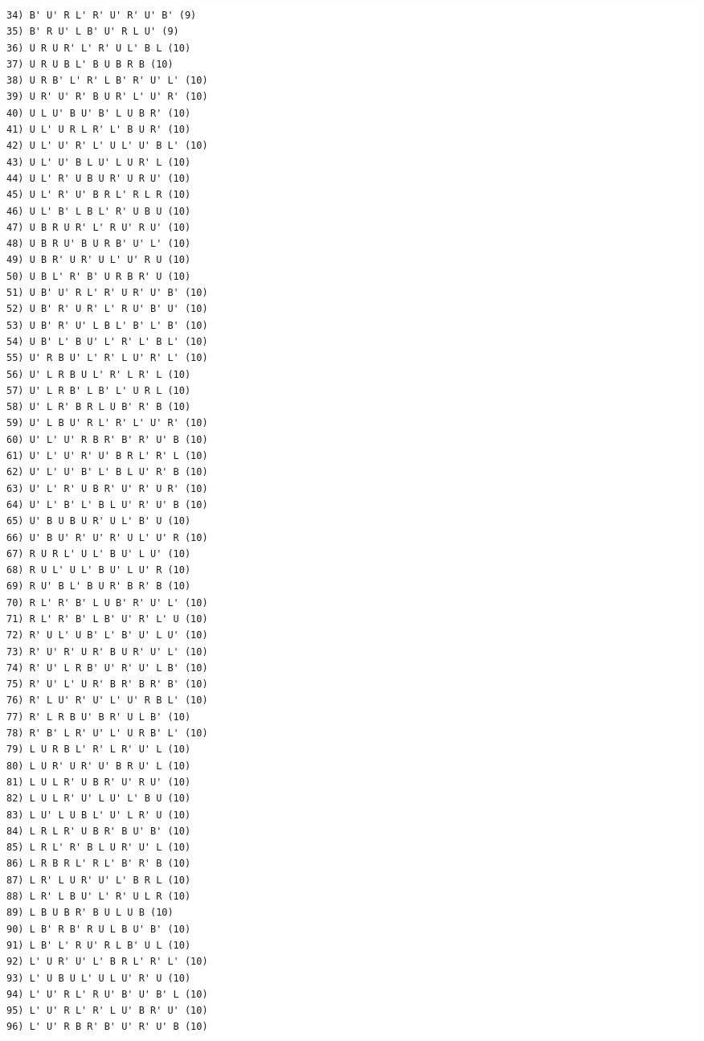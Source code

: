 ```
34) B' U' R L' R' U' R' U' B' (9)
35) B' R U' L B' U' R L U' (9)
36) U R U R' L' R' U L' B L (10)
37) U R U B L' B U B R B (10)
38) U R B' L' R' L B' R' U' L' (10)
39) U R' U' R' B U R' L' U' R' (10)
40) U L U' B U' B' L U B R' (10)
41) U L' U R L R' L' B U R' (10)
42) U L' U' R' L' U L' U' B L' (10)
43) U L' U' B L U' L U R' L (10)
44) U L' R' U B U R' U R U' (10)
45) U L' R' U' B R L' R L R (10)
46) U L' B' L B L' R' U B U (10)
47) U B R U R' L' R U' R U' (10)
48) U B R U' B U R B' U' L' (10)
49) U B R' U R' U L' U' R U (10)
50) U B L' R' B' U R B R' U (10)
51) U B' U' R L' R' U R' U' B' (10)
52) U B' R' U R' L' R U' B' U' (10)
53) U B' R' U' L B L' B' L' B' (10)
54) U B' L' B U' L' R' L' B L' (10)
55) U' R B U' L' R' L U' R' L' (10)
56) U' L R B U L' R' L R' L (10)
57) U' L R B' L B' L' U R L (10)
58) U' L R' B R L U B' R' B (10)
59) U' L B U' R L' R' L' U' R' (10)
60) U' L' U' R B R' B' R' U' B (10)
61) U' L' U' R' U' B R L' R' L (10)
62) U' L' U' B' L' B L U' R' B (10)
63) U' L' R' U B R' U' R' U R' (10)
64) U' L' B' L' B L U' R' U' B (10)
65) U' B U B U R' U L' B' U (10)
66) U' B U' R' U' R' U L' U' R (10)
67) R U R L' U L' B U' L U' (10)
68) R U L' U L' B U' L U' R (10)
69) R U' B L' B U R' B R' B (10)
70) R L' R' B' L U B' R' U' L' (10)
71) R L' R' B' L B' U' R' L' U (10)
72) R' U L' U B' L' B' U' L U' (10)
73) R' U' R' U R' B U R' U' L' (10)
74) R' U' L R B' U' R' U' L B' (10)
75) R' U' L' U R' B R' B R' B' (10)
76) R' L U' R' U' L' U' R B L' (10)
77) R' L R B U' B R' U L B' (10)
78) R' B' L R' U' L' U R B' L' (10)
79) L U R B L' R' L R' U' L (10)
80) L U R' U R' U' B R U' L (10)
81) L U L R' U B R' U' R U' (10)
82) L U L R' U' L U' L' B U (10)
83) L U' L U B L' U' L R' U (10)
84) L R L R' U B R' B U' B' (10)
85) L R L' R' B L U R' U' L (10)
86) L R B R L' R L' B' R' B (10)
87) L R' L U R' U' L' B R L (10)
88) L R' L B U' L' R' U L R (10)
89) L B U B R' B U L U B (10)
90) L B' R B' R U L B U' B' (10)
91) L B' L' R U' R L B' U L (10)
92) L' U R' U' L' B R L' R' L' (10)
93) L' U B U L' U L U' R' U (10)
94) L' U' R L' R U' B' U' B' L (10)
95) L' U' R L' R' L U' B R' U' (10)
96) L' U' R B R' B' U' R' U' B (10)
```